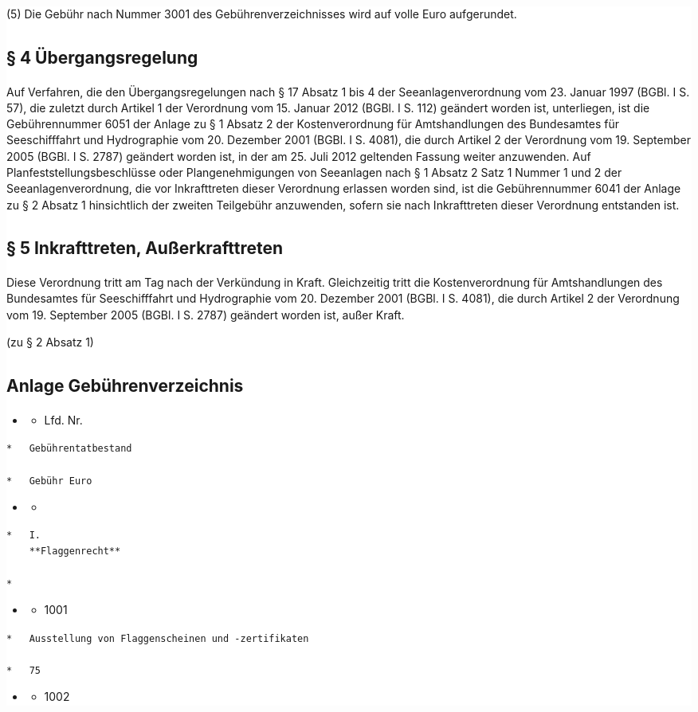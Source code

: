 (5) Die Gebühr nach Nummer 3001 des Gebührenverzeichnisses wird auf
volle Euro aufgerundet.


## § 4 Übergangsregelung

Auf Verfahren, die den Übergangsregelungen nach § 17 Absatz 1 bis 4
der Seeanlagenverordnung vom 23. Januar 1997 (BGBl. I S. 57), die
zuletzt durch Artikel 1 der Verordnung vom 15. Januar 2012 (BGBl. I S.
112) geändert worden ist, unterliegen, ist die Gebührennummer 6051 der
Anlage zu § 1 Absatz 2 der Kostenverordnung für Amtshandlungen des
Bundesamtes für Seeschifffahrt und Hydrographie vom 20. Dezember 2001
(BGBl. I S. 4081), die durch Artikel 2 der Verordnung vom 19.
September 2005 (BGBl. I S. 2787) geändert worden ist, in der am 25.
Juli 2012 geltenden Fassung weiter anzuwenden. Auf
Planfeststellungsbeschlüsse oder Plangenehmigungen von Seeanlagen nach
§ 1 Absatz 2 Satz 1 Nummer 1 und 2 der Seeanlagenverordnung, die vor
Inkrafttreten dieser Verordnung erlassen worden sind, ist die
Gebührennummer 6041 der Anlage zu § 2 Absatz 1 hinsichtlich der
zweiten Teilgebühr anzuwenden, sofern sie nach Inkrafttreten dieser
Verordnung entstanden ist.


## § 5 Inkrafttreten, Außerkrafttreten

Diese Verordnung tritt am Tag nach der Verkündung in Kraft.
Gleichzeitig tritt die Kostenverordnung für Amtshandlungen des
Bundesamtes für Seeschifffahrt und Hydrographie vom 20. Dezember 2001
(BGBl. I S. 4081), die durch Artikel 2 der Verordnung vom 19.
September 2005 (BGBl. I S. 2787) geändert worden ist, außer Kraft.

(zu § 2 Absatz 1)

## Anlage Gebührenverzeichnis


*    *   Lfd. Nr.

    *   Gebührentatbestand

    *   Gebühr Euro


*    *
    *   I.
        **Flaggenrecht**

    *

*    *   1001

    *   Ausstellung von Flaggenscheinen und -zertifikaten

    *   75


*    *   1002
